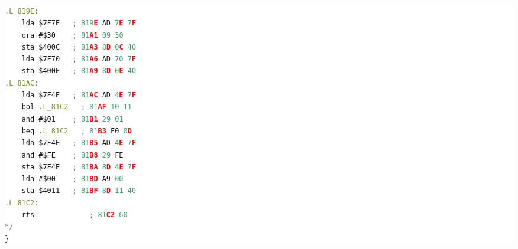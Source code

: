 ```js
.L_819E:
  	lda $7F7E   ; 819E AD 7E 7F
    ora #$30    ; 81A1 09 30
    sta $400C   ; 81A3 8D 0C 40
    lda $7F70   ; 81A6 AD 70 7F
    sta $400E   ; 81A9 8D 0E 40
.L_81AC:
  	lda $7F4E   ; 81AC AD 4E 7F
    bpl .L_81C2   ; 81AF 10 11
    and #$01    ; 81B1 29 01
    beq .L_81C2   ; 81B3 F0 0D
    lda $7F4E   ; 81B5 AD 4E 7F
    and #$FE    ; 81B8 29 FE
    sta $7F4E   ; 81BA 8D 4E 7F
    lda #$00    ; 81BD A9 00
    sta $4011   ; 81BF 8D 11 40
.L_81C2:
  	rts             ; 81C2 60
*/
}
```






